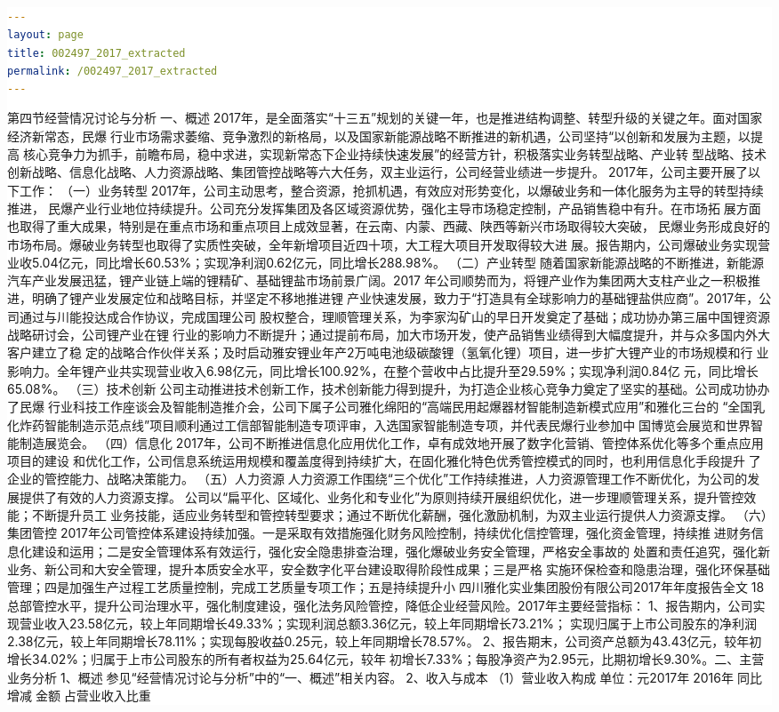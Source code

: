 ```yaml
---
layout: page
title: 002497_2017_extracted
permalink: /002497_2017_extracted
---
```


第四节经营情况讨论与分析
一、概述
2017年，是全面落实“十三五”规划的关键一年，也是推进结构调整、转型升级的关键之年。面对国家经济新常态，民爆
行业市场需求萎缩、竞争激烈的新格局，以及国家新能源战略不断推进的新机遇，公司坚持“以创新和发展为主题，以提高
核心竞争力为抓手，前瞻布局，稳中求进，实现新常态下企业持续快速发展”的经营方针，积极落实业务转型战略、产业转
型战略、技术创新战略、信息化战略、人力资源战略、集团管控战略等六大任务，双主业运行，公司经营业绩进一步提升。
2017年，公司主要开展了以下工作：
（一）业务转型
2017年，公司主动思考，整合资源，抢抓机遇，有效应对形势变化，以爆破业务和一体化服务为主导的转型持续推进，
民爆产业行业地位持续提升。公司充分发挥集团及各区域资源优势，强化主导市场稳定控制，产品销售稳中有升。在市场拓
展方面也取得了重大成果，特别是在重点市场和重点项目上成效显著，在云南、内蒙、西藏、陕西等新兴市场取得较大突破，
民爆业务形成良好的市场布局。爆破业务转型也取得了实质性突破，全年新增项目近四十项，大工程大项目开发取得较大进
展。报告期内，公司爆破业务实现营业收5.04亿元，同比增长60.53%；实现净利润0.62亿元，同比增长288.98%。
（二）产业转型
随着国家新能源战略的不断推进，新能源汽车产业发展迅猛，锂产业链上端的锂精矿、基础锂盐市场前景广阔。2017
年公司顺势而为，将锂产业作为集团两大支柱产业之一积极推进，明确了锂产业发展定位和战略目标，并坚定不移地推进锂
产业快速发展，致力于“打造具有全球影响力的基础锂盐供应商”。2017年，公司通过与川能投达成合作协议，完成国理公司
股权整合，理顺管理关系，为李家沟矿山的早日开发奠定了基础；成功协办第三届中国锂资源战略研讨会，公司锂产业在锂
行业的影响力不断提升；通过提前布局，加大市场开发，使产品销售业绩得到大幅度提升，并与众多国内外大客户建立了稳
定的战略合作伙伴关系；及时启动雅安锂业年产2万吨电池级碳酸锂（氢氧化锂）项目，进一步扩大锂产业的市场规模和行
业影响力。全年锂产业共实现营业收入6.98亿元，同比增长100.92%，在整个营收中占比提升至29.59%；实现净利润0.84亿
元，同比增长65.08%。
（三）技术创新
公司主动推进技术创新工作，技术创新能力得到提升，为打造企业核心竞争力奠定了坚实的基础。公司成功协办了民爆
行业科技工作座谈会及智能制造推介会，公司下属子公司雅化绵阳的“高端民用起爆器材智能制造新模式应用”和雅化三台的
“全国乳化炸药智能制造示范点线”项目顺利通过工信部智能制造专项评审，入选国家智能制造专项，并代表民爆行业参加中
国博览会展览和世界智能制造展览会。
（四）信息化
2017年，公司不断推进信息化应用优化工作，卓有成效地开展了数字化营销、管控体系优化等多个重点应用项目的建设
和优化工作，公司信息系统运用规模和覆盖度得到持续扩大，在固化雅化特色优秀管控模式的同时，也利用信息化手段提升
了企业的管控能力、战略决策能力。
（五）人力资源
人力资源工作围绕“三个优化”工作持续推进，人力资源管理工作不断优化，为公司的发展提供了有效的人力资源支撑。
公司以“扁平化、区域化、业务化和专业化”为原则持续开展组织优化，进一步理顺管理关系，提升管控效能；不断提升员工
业务技能，适应业务转型和管控转型要求；通过不断优化薪酬，强化激励机制，为双主业运行提供人力资源支撑。
（六）集团管控
2017年公司管控体系建设持续加强。一是采取有效措施强化财务风险控制，持续优化信控管理，强化资金管理，持续推
进财务信息化建设和运用；二是安全管理体系有效运行，强化安全隐患排查治理，强化爆破业务安全管理，严格安全事故的
处置和责任追究，强化新业务、新公司和大安全管理，提升本质安全水平，安全数字化平台建设取得阶段性成果；三是严格
实施环保检查和隐患治理，强化环保基础管理；四是加强生产过程工艺质量控制，完成工艺质量专项工作；五是持续提升小
四川雅化实业集团股份有限公司2017年年度报告全文
18
总部管控水平，提升公司治理水平，强化制度建设，强化法务风险管控，降低企业经营风险。2017年主要经营指标：
1、报告期内，公司实现营业收入23.58亿元，较上年同期增长49.33%；实现利润总额3.36亿元，较上年同期增长73.21%；
实现归属于上市公司股东的净利润2.38亿元，较上年同期增长78.11%；实现每股收益0.25元，较上年同期增长78.57%。
2、报告期末，公司资产总额为43.43亿元，较年初增长34.02%；归属于上市公司股东的所有者权益为25.64亿元，较年
初增长7.33%；每股净资产为2.95元，比期初增长9.30%。二、主营业务分析
1、概述
参见“经营情况讨论与分析”中的“一、概述”相关内容。
2、收入与成本
（1）营业收入构成
单位：元2017年
2016年
同比增减
金额
占营业收入比重